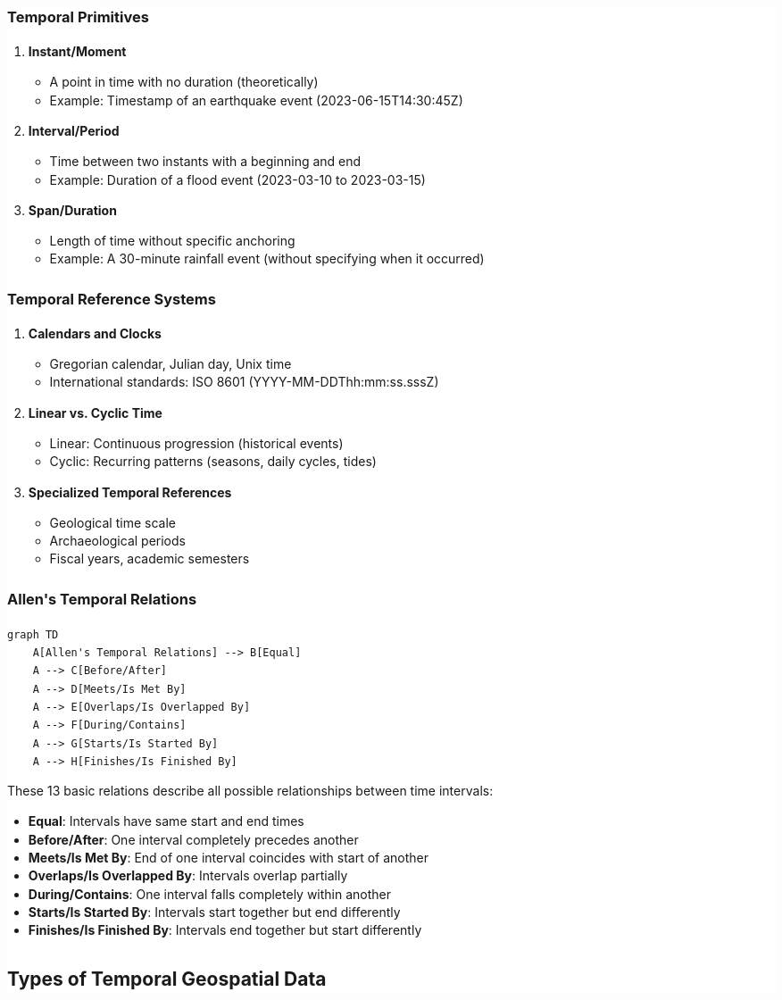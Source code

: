 ```mermaid
```

### Temporal Primitives

1. **Instant/Moment**
   - A point in time with no duration (theoretically)
   - Example: Timestamp of an earthquake event (2023-06-15T14:30:45Z)

2. **Interval/Period**
   - Time between two instants with a beginning and end
   - Example: Duration of a flood event (2023-03-10 to 2023-03-15)

3. **Span/Duration**
   - Length of time without specific anchoring
   - Example: A 30-minute rainfall event (without specifying when it occurred)

### Temporal Reference Systems

1. **Calendars and Clocks**
   - Gregorian calendar, Julian day, Unix time
   - International standards: ISO 8601 (YYYY-MM-DDThh:mm:ss.sssZ)

2. **Linear vs. Cyclic Time**
   - Linear: Continuous progression (historical events)
   - Cyclic: Recurring patterns (seasons, daily cycles, tides)

3. **Specialized Temporal References**
   - Geological time scale
   - Archaeological periods
   - Fiscal years, academic semesters

### Allen's Temporal Relations

```mermaid
graph TD
    A[Allen's Temporal Relations] --> B[Equal]
    A --> C[Before/After]
    A --> D[Meets/Is Met By]
    A --> E[Overlaps/Is Overlapped By]
    A --> F[During/Contains]
    A --> G[Starts/Is Started By]
    A --> H[Finishes/Is Finished By]
```

These 13 basic relations describe all possible relationships between time intervals:
- **Equal**: Intervals have same start and end times
- **Before/After**: One interval completely precedes another
- **Meets/Is Met By**: End of one interval coincides with start of another
- **Overlaps/Is Overlapped By**: Intervals overlap partially
- **During/Contains**: One interval falls completely within another
- **Starts/Is Started By**: Intervals start together but end differently
- **Finishes/Is Finished By**: Intervals end together but start differently

## Types of Temporal Geospatial Data
